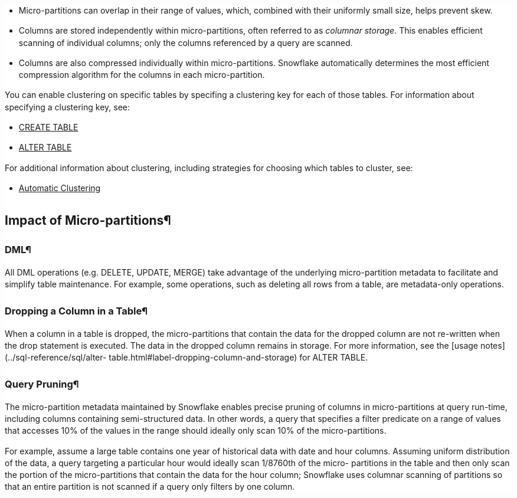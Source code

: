  * Micro-partitions can overlap in their range of values, which, combined with their uniformly small size, helps prevent skew.

  * Columns are stored independently within micro-partitions, often referred to as _columnar storage_. This enables efficient scanning of individual columns; only the columns referenced by a query are scanned.

  * Columns are also compressed individually within micro-partitions. Snowflake automatically determines the most efficient compression algorithm for the columns in each micro-partition.

You can enable clustering on specific tables by specifing a clustering key for
each of those tables. For information about specifying a clustering key, see:

  * [CREATE TABLE](../sql-reference/sql/create-table)

  * [ALTER TABLE](../sql-reference/sql/alter-table)

For additional information about clustering, including strategies for choosing
which tables to cluster, see:

  * [Automatic Clustering](tables-auto-reclustering)

## Impact of Micro-partitions¶

### DML¶

All DML operations (e.g. DELETE, UPDATE, MERGE) take advantage of the
underlying micro-partition metadata to facilitate and simplify table
maintenance. For example, some operations, such as deleting all rows from a
table, are metadata-only operations.

### Dropping a Column in a Table¶

When a column in a table is dropped, the micro-partitions that contain the
data for the dropped column are not re-written when the drop statement is
executed. The data in the dropped column remains in storage. For more
information, see the [usage notes](../sql-reference/sql/alter-
table.html#label-dropping-column-and-storage) for ALTER TABLE.

### Query Pruning¶

The micro-partition metadata maintained by Snowflake enables precise pruning
of columns in micro-partitions at query run-time, including columns containing
semi-structured data. In other words, a query that specifies a filter
predicate on a range of values that accesses 10% of the values in the range
should ideally only scan 10% of the micro-partitions.

For example, assume a large table contains one year of historical data with
date and hour columns. Assuming uniform distribution of the data, a query
targeting a particular hour would ideally scan 1/8760th of the micro-
partitions in the table and then only scan the portion of the micro-partitions
that contain the data for the hour column; Snowflake uses columnar scanning of
partitions so that an entire partition is not scanned if a query only filters
by one column.
